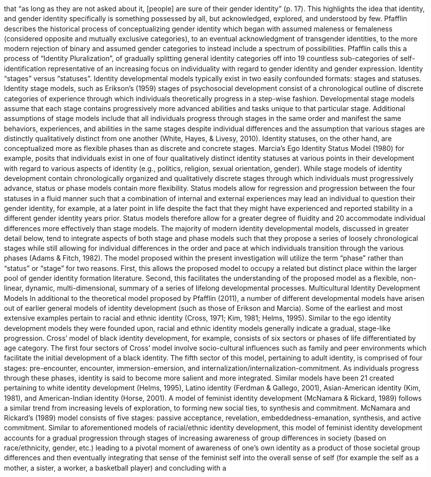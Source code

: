 that “as long as they are not asked about it, [people] are sure of their gender identity” (p. 17). This highlights the idea that identity, and gender identity specifically is something possessed by all, but acknowledged, explored, and understood by few. Pfafflin describes the historical process of conceptualizing gender identity which began with assumed maleness or femaleness (considered opposite and mutually exclusive categories), to an eventual acknowledgment of transgender identities, to the more modern rejection of binary and assumed gender categories to instead include a spectrum of possibilities. Pfafflin calls this a process of “Identity Pluralization”, of gradually splitting general identity categories off into 19 countless sub-categories of self-identification representative of an increasing focus on individuality with regard to gender identity and gender expression. Identity “stages” versus “statuses”. Identity developmental models typically exist in two easily confounded formats: stages and statuses. Identity stage models, such as Erikson’s (1959) stages of psychosocial development consist of a chronological outline of discrete categories of experience through which individuals theoretically progress in a step-wise fashion. Developmental stage models assume that each stage contains progressively more advanced abilities and tasks unique to that particular stage. Additional assumptions of stage models include that all individuals progress through stages in the same order and manifest the same behaviors, experiences, and abilities in the same stages despite individual differences and the assumption that various stages are distinctly qualitatively distinct from one another (White, Hayes, & Livesy, 2010). Identity statuses, on the other hand, are conceptualized more as flexible phases than as discrete and concrete stages. Marcia’s Ego Identity Status Model (1980) for example, posits that individuals exist in one of four qualitatively distinct identity statuses at various points in their development with regard to various aspects of identity (e.g., politics, religion, sexual orientation, gender). While stage models of identity development contain chronologically organized and qualitatively discrete stages through which individuals must progressively advance, status or phase models contain more flexibility. Status models allow for regression and progression between the four statuses in a fluid manner such that a combination of internal and external experiences may lead an individual to question their gender identity, for example, at a later point in life despite the fact that they might have experienced and reported stability in a different gender identity years prior. Status models therefore allow for a greater degree of fluidity and 20 accommodate individual differences more effectively than stage models. The majority of modern identity developmental models, discussed in greater detail below, tend to integrate aspects of both stage and phase models such that they propose a series of loosely chronological stages while still allowing for individual differences in the order and pace at which individuals transition through the various phases (Adams & Fitch, 1982). The model proposed within the present investigation will utilize the term “phase” rather than “status” or “stage” for two reasons. First, this allows the proposed model to occupy a related but distinct place within the larger pool of gender identity formation literature. Second, this facilitates the understanding of the proposed model as a flexible, non-linear, dynamic, multi-dimensional, summary of a series of lifelong developmental processes. Multicultural Identity Development Models In additional to the theoretical model proposed by Pfafflin (2011), a number of different developmental models have arisen out of earlier general models of identity development (such as those of Erikson and Marcia). Some of the earliest and most extensive examples pertain to racial and ethnic identity (Cross, 1971; Kim, 1981; Helms, 1995). Similar to the ego identity development models they were founded upon, racial and ethnic identity models generally indicate a gradual, stage-like progression. Cross’ model of black identity development, for example, consists of six sectors or phases of life differentiated by age category. The first four sectors of Cross’ model involve socio-cultural influences such as family and peer environments which facilitate the initial development of a black identity. The fifth sector of this model, pertaining to adult identity, is comprised of four stages: pre-encounter, encounter, immersion-emersion, and internalization/internalization-commitment. As individuals progress through these phases, identity is said to become more salient and more integrated. Similar models have been 21 created pertaining to white identity development (Helms, 1995), Latino identity (Ferdman & Gallego, 2001), Asian-American identity (Kim, 1981), and American-Indian identity (Horse, 2001). A model of feminist identity development (McNamara & Rickard, 1989) follows a similar trend from increasing levels of exploration, to forming new social ties, to synthesis and commitment. McNamara and Rickard’s (1989) model consists of five stages: passive acceptance, revelation, embeddedness-emanation, synthesis, and active commitment. Similar to aforementioned models of racial/ethnic identity development, this model of feminist identity development accounts for a gradual progression through stages of increasing awareness of group differences in society (based on race/ethnicity, gender, etc.) leading to a pivotal moment of awareness of one’s own identity as a product of those societal group differences and then eventually integrating that sense of the feminist self into the overall sense of self (for example the self as a mother, a sister, a worker, a basketball player) and concluding with a
